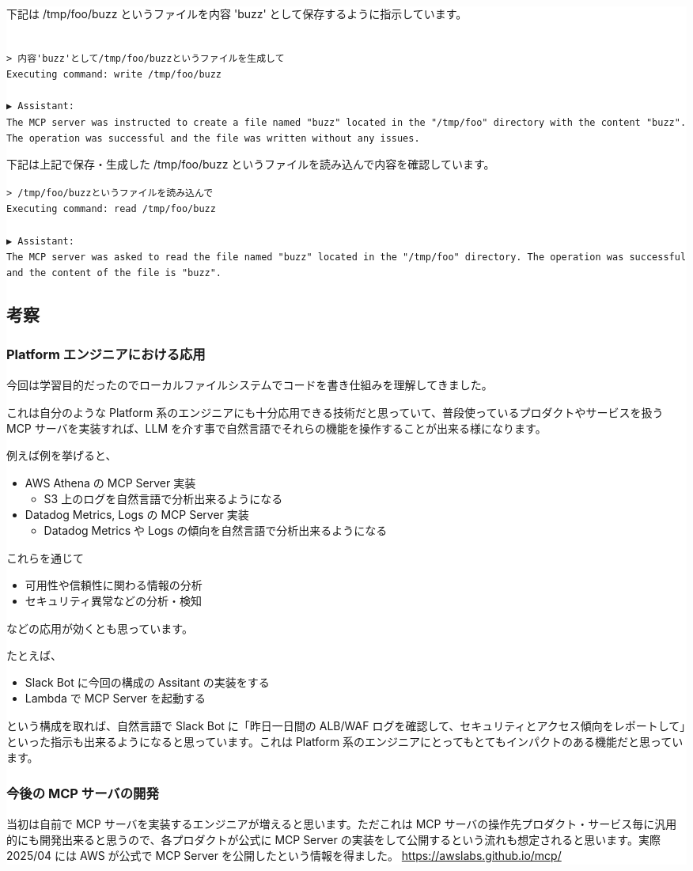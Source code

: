 下記は /tmp/foo/buzz というファイルを内容 'buzz' として保存するように指示しています。

```

> 内容'buzz'として/tmp/foo/buzzというファイルを生成して
Executing command: write /tmp/foo/buzz

▶ Assistant:
The MCP server was instructed to create a file named "buzz" located in the "/tmp/foo" directory with the content "buzz". The operation was successful and the file was written without any issues.
```

下記は上記で保存・生成した /tmp/foo/buzz というファイルを読み込んで内容を確認しています。

```
> /tmp/foo/buzzというファイルを読み込んで
Executing command: read /tmp/foo/buzz

▶ Assistant:
The MCP server was asked to read the file named "buzz" located in the "/tmp/foo" directory. The operation was successful and the content of the file is "buzz".
```

## 考察
### Platform エンジニアにおける応用
今回は学習目的だったのでローカルファイルシステムでコードを書き仕組みを理解してきました。

これは自分のような Platform 系のエンジニアにも十分応用できる技術だと思っていて、普段使っているプロダクトやサービスを扱う MCP サーバを実装すれば、LLM を介す事で自然言語でそれらの機能を操作することが出来る様になります。

例えば例を挙げると、

- AWS Athena の MCP Server 実装
  - S3 上のログを自然言語で分析出来るようになる
- Datadog Metrics, Logs の MCP Server 実装
  - Datadog Metrics や Logs の傾向を自然言語で分析出来るようになる

これらを通じて

- 可用性や信頼性に関わる情報の分析
- セキュリティ異常などの分析・検知

などの応用が効くとも思っています。

たとえば、

- Slack Bot に今回の構成の Assitant の実装をする
- Lambda で MCP Server を起動する

という構成を取れば、自然言語で Slack Bot に「昨日一日間の ALB/WAF ログを確認して、セキュリティとアクセス傾向をレポートして」といった指示も出来るようになると思っています。これは Platform 系のエンジニアにとってもとてもインパクトのある機能だと思っています。

### 今後の MCP サーバの開発

当初は自前で MCP サーバを実装するエンジニアが増えると思います。ただこれは MCP サーバの操作先プロダクト・サービス毎に汎用的にも開発出来ると思うので、各プロダクトが公式に MCP Server の実装をして公開するという流れも想定されると思います。実際 2025/04 には AWS が公式で MCP Server を公開したという情報を得ました。
https://awslabs.github.io/mcp/
